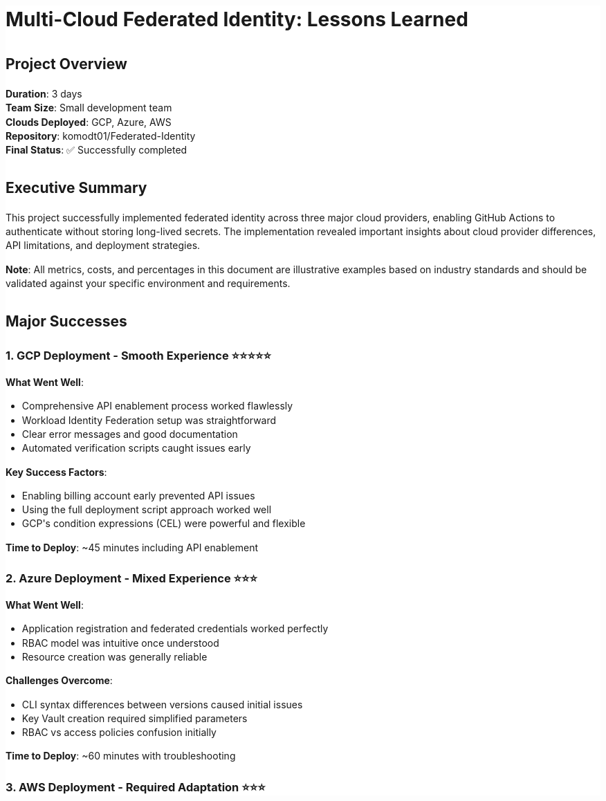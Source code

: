 # Multi-Cloud Federated Identity: Lessons Learned

## Project Overview

**Duration**: 3 days  
**Team Size**: Small development team  
**Clouds Deployed**: GCP, Azure, AWS  
**Repository**: komodt01/Federated-Identity  
**Final Status**: ✅ Successfully completed

## Executive Summary

This project successfully implemented federated identity across three major cloud providers, enabling GitHub Actions to authenticate without storing long-lived secrets. The implementation revealed important insights about cloud provider differences, API limitations, and deployment strategies.

**Note**: All metrics, costs, and percentages in this document are illustrative examples based on industry standards and should be validated against your specific environment and requirements.

## Major Successes

### 1. GCP Deployment - Smooth Experience ⭐⭐⭐⭐⭐

**What Went Well**:
- Comprehensive API enablement process worked flawlessly
- Workload Identity Federation setup was straightforward
- Clear error messages and good documentation
- Automated verification scripts caught issues early

**Key Success Factors**:
- Enabling billing account early prevented API issues
- Using the full deployment script approach worked well
- GCP's condition expressions (CEL) were powerful and flexible

**Time to Deploy**: ~45 minutes including API enablement

### 2. Azure Deployment - Mixed Experience ⭐⭐⭐

**What Went Well**:
- Application registration and federated credentials worked perfectly
- RBAC model was intuitive once understood
- Resource creation was generally reliable

**Challenges Overcome**:
- CLI syntax differences between versions caused initial issues
- Key Vault creation required simplified parameters
- RBAC vs access policies confusion initially

**Time to Deploy**: ~60 minutes with troubleshooting

### 3. AWS Deployment - Required Adaptation ⭐⭐⭐
